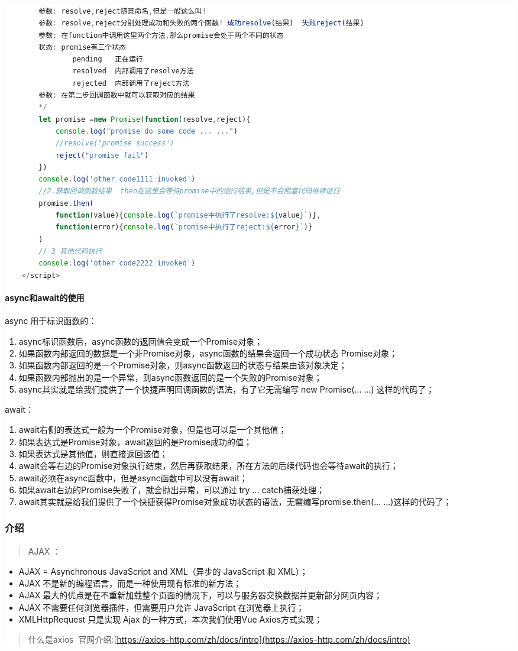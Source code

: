 ```javascript
        参数: resolve,reject随意命名,但是一般这么叫!
        参数: resolve,reject分别处理成功和失败的两个函数! 成功resolve(结果)  失败reject(结果)
        参数: 在function中调用这里两个方法,那么promise会处于两个不同的状态
        状态: promise有三个状态
                pending   正在运行
                resolved  内部调用了resolve方法
                rejected  内部调用了reject方法
        参数: 在第二步回调函数中就可以获取对应的结果 
        */
        let promise =new Promise(function(resolve,reject){
            console.log("promise do some code ... ...")
            //resolve("promise success")
            reject("promise fail")
        })
        console.log('other code1111 invoked')
        //2.获取回调函数结果  then在这里会等待promise中的运行结果,但是不会阻塞代码继续运行
        promise.then(
            function(value){console.log(`promise中执行了resolve:${value}`)},
            function(error){console.log(`promise中执行了reject:${error}`)}
        )
        // 3 其他代码执行   
        console.log('other code2222 invoked')
    </script>
```
#### async和await的使用
async 用于标识函数的：

1. async标识函数后，async函数的返回值会变成一个Promise对象；
2. 如果函数内部返回的数据是一个非Promise对象，async函数的结果会返回一个成功状态 Promise对象；
3. 如果函数内部返回的是一个Promise对象，则async函数返回的状态与结果由该对象决定；
4. 如果函数内部抛出的是一个异常，则async函数返回的是一个失败的Promise对象；
5. async其实就是给我们提供了一个快捷声明回调函数的语法，有了它无需编写 new Promise(... ...) 这样的代码了；

await：

1. await右侧的表达式一般为一个Promise对象，但是也可以是一个其他值；
2. 如果表达式是Promise对象，await返回的是Promise成功的值；
3. 如果表达式是其他值，则直接返回该值；
4. await会等右边的Promise对象执行结束，然后再获取结果，所在方法的后续代码也会等待await的执行；
5. await必须在async函数中，但是async函数中可以没有await；
6. 如果await右边的Promise失败了，就会抛出异常，可以通过 try ... catch捕获处理；
7. await其实就是给我们提供了一个快捷获得Promise对象成功状态的语法，无需编写promise.then(... ...)这样的代码了；
### 介绍
> AJAX ：

-  AJAX = Asynchronous JavaScript and XML（异步的 JavaScript 和 XML）； 
-  AJAX 不是新的编程语言，而是一种使用现有标准的新方法； 
-  AJAX 最大的优点是在不重新加载整个页面的情况下，可以与服务器交换数据并更新部分网页内容； 
-  AJAX 不需要任何浏览器插件，但需要用户允许 JavaScript 在浏览器上执行； 
-  XMLHttpRequest 只是实现 Ajax 的一种方式，本次我们使用Vue Axios方式实现； 
> 什么是axios  官网介绍:[https://axios-http.com/zh/docs/intro](https://axios-http.com/zh/docs/intro)
